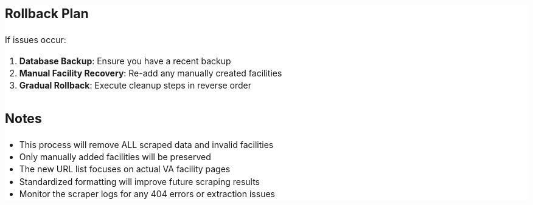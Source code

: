 ## Rollback Plan
If issues occur:
1. **Database Backup**: Ensure you have a recent backup
2. **Manual Facility Recovery**: Re-add any manually created facilities
3. **Gradual Rollback**: Execute cleanup steps in reverse order

## Notes
- This process will remove ALL scraped data and invalid facilities
- Only manually added facilities will be preserved
- The new URL list focuses on actual VA facility pages
- Standardized formatting will improve future scraping results
- Monitor the scraper logs for any 404 errors or extraction issues 